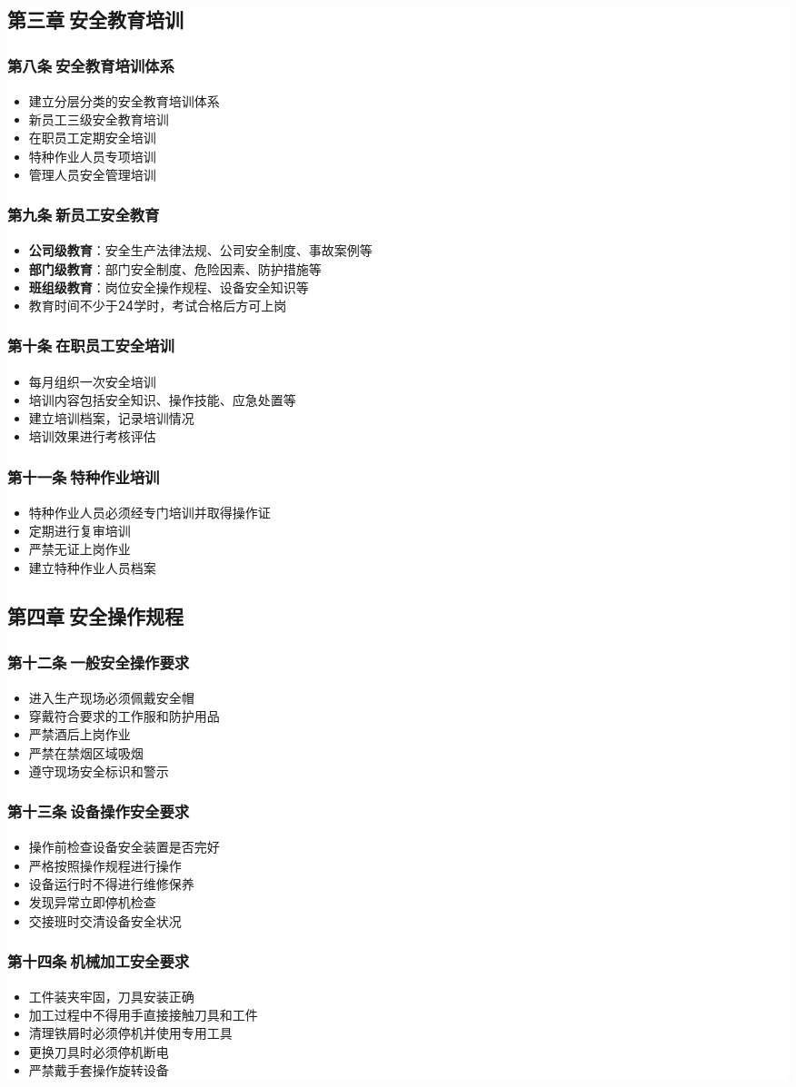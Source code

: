 ## 第三章 安全教育培训

### 第八条 安全教育培训体系
- 建立分层分类的安全教育培训体系
- 新员工三级安全教育培训
- 在职员工定期安全培训
- 特种作业人员专项培训
- 管理人员安全管理培训

### 第九条 新员工安全教育
- **公司级教育**：安全生产法律法规、公司安全制度、事故案例等
- **部门级教育**：部门安全制度、危险因素、防护措施等
- **班组级教育**：岗位安全操作规程、设备安全知识等
- 教育时间不少于24学时，考试合格后方可上岗

### 第十条 在职员工安全培训
- 每月组织一次安全培训
- 培训内容包括安全知识、操作技能、应急处置等
- 建立培训档案，记录培训情况
- 培训效果进行考核评估

### 第十一条 特种作业培训
- 特种作业人员必须经专门培训并取得操作证
- 定期进行复审培训
- 严禁无证上岗作业
- 建立特种作业人员档案

## 第四章 安全操作规程

### 第十二条 一般安全操作要求
- 进入生产现场必须佩戴安全帽
- 穿戴符合要求的工作服和防护用品
- 严禁酒后上岗作业
- 严禁在禁烟区域吸烟
- 遵守现场安全标识和警示

### 第十三条 设备操作安全要求
- 操作前检查设备安全装置是否完好
- 严格按照操作规程进行操作
- 设备运行时不得进行维修保养
- 发现异常立即停机检查
- 交接班时交清设备安全状况

### 第十四条 机械加工安全要求
- 工件装夹牢固，刀具安装正确
- 加工过程中不得用手直接接触刀具和工件
- 清理铁屑时必须停机并使用专用工具
- 更换刀具时必须停机断电
- 严禁戴手套操作旋转设备
